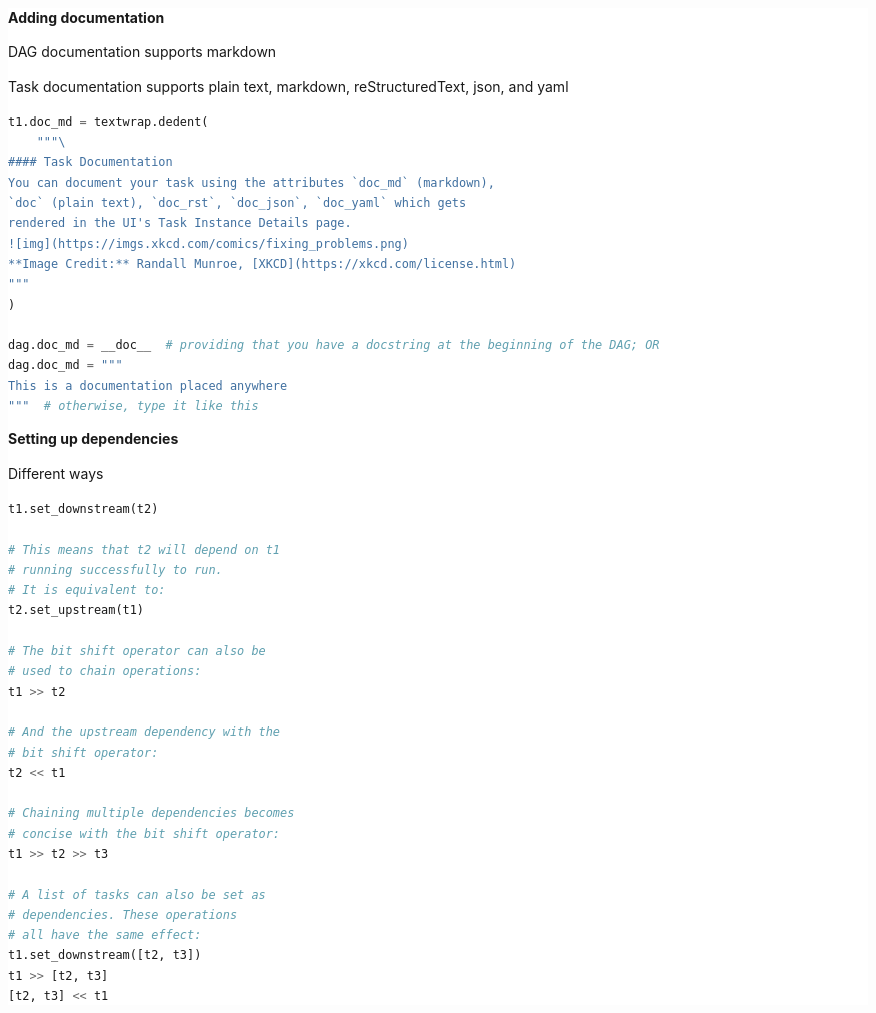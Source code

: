 

**Adding documentation**

DAG documentation supports markdown

Task documentation supports plain text, markdown, reStructuredText, json, and yaml

```python
t1.doc_md = textwrap.dedent(
    """\
#### Task Documentation
You can document your task using the attributes `doc_md` (markdown),
`doc` (plain text), `doc_rst`, `doc_json`, `doc_yaml` which gets
rendered in the UI's Task Instance Details page.
![img](https://imgs.xkcd.com/comics/fixing_problems.png)
**Image Credit:** Randall Munroe, [XKCD](https://xkcd.com/license.html)
"""
)

dag.doc_md = __doc__  # providing that you have a docstring at the beginning of the DAG; OR
dag.doc_md = """
This is a documentation placed anywhere
"""  # otherwise, type it like this
```



**Setting up dependencies**

Different ways

```python
t1.set_downstream(t2)

# This means that t2 will depend on t1
# running successfully to run.
# It is equivalent to:
t2.set_upstream(t1)

# The bit shift operator can also be
# used to chain operations:
t1 >> t2

# And the upstream dependency with the
# bit shift operator:
t2 << t1

# Chaining multiple dependencies becomes
# concise with the bit shift operator:
t1 >> t2 >> t3

# A list of tasks can also be set as
# dependencies. These operations
# all have the same effect:
t1.set_downstream([t2, t3])
t1 >> [t2, t3]
[t2, t3] << t1
```
